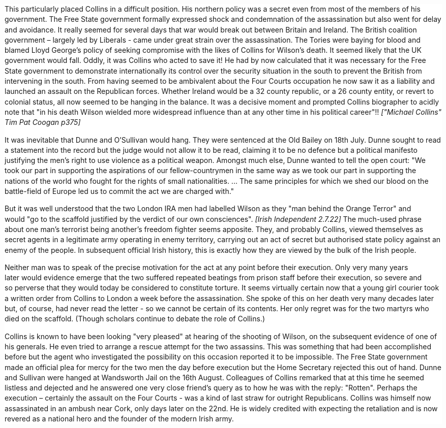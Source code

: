 This particularly placed Collins in a difficult position. His northern policy was a secret even from most of the members of his government. The Free State government formally expressed shock and condemnation of the assassination but also went for delay and avoidance. It really seemed for several days that war would break out between Britain and Ireland. The British coalition government – largely led by Liberals - came under great strain over the assassination. The Tories were baying for blood and blamed Lloyd George’s policy of seeking compromise with the likes of Collins for Wilson’s death. It seemed likely that the UK government would fall. Oddly, it was Collins who acted to save it! He had by now calculated that it was necessary for the Free State government to demonstrate internationally its control over the security situation in the south to prevent the British from intervening in the south. From having seemed to be ambivalent about the Four Courts occupation he now saw it as a liability and launched an assault on the Republican forces. Whether Ireland would be a 32 county republic, or a 26 county entity, or revert to colonial status, all now seemed to be hanging in the balance. It was a decisive moment and prompted Collins biographer to acidly note that "in his death Wilson wielded more widespread influence than at any other time in his political career"!! _\["Michael Collins" Tim Pat Coogan p375\]_

It was inevitable that Dunne and O’Sullivan would hang. They were sentenced at the Old Bailey on 18th July. Dunne sought to read a statement into the record but the judge would not allow it to be read, claiming it to be no defence but a political manifesto justifying the men’s right to use violence as a political weapon. Amongst much else, Dunne wanted to tell the open court: "We took our part in supporting the aspirations of our fellow-countrymen in the same way as we took our part in supporting the nations of the world who fought for the rights of small nationalities. ... The same principles for which we shed our blood on the battle-field of Europe led us to commit the act we are charged with."

But it was well understood that the two London IRA men had labelled Wilson as they "man behind the Orange Terror" and would "go to the scaffold justified by the verdict of our own consciences". _\[Irish Independent 2.7.22\]_ The much-used phrase about one man’s terrorist being another’s freedom fighter seems apposite. They, and probably Collins, viewed themselves as secret agents in a legitimate army operating in enemy territory, carrying out an act of secret but authorised state policy against an enemy of the people. In subsequent official Irish history, this is exactly how they are viewed by the bulk of the Irish people.

Neither man was to speak of the precise motivation for the act at any point before their execution. Only very many years later would evidence emerge that the two suffered repeated beatings from prison staff before their execution, so severe and so perverse that they would today be considered to constitute torture. It seems virtually certain now that a young girl courier took a written order from Collins to London a week before the assassination. She spoke of this on her death very many decades later but, of course, had never read the letter - so we cannot be certain of its contents. Her only regret was for the two martyrs who died on the scaffold. (Though scholars continue to debate the role of Collins.) 

Collins is known to have been looking "very pleased" at hearing of the shooting of Wilson, on the subsequent evidence of one of his generals. He even tried to arrange a rescue attempt for the two assassins. This was something that had been accomplished before but the agent who investigated the possibility on this occasion reported it to be impossible. The Free State government made an official plea for mercy for the two men the day before execution but the Home Secretary rejected this out of hand. Dunne and Sullivan were hanged at Wandsworth Jail on the 16th August. Colleagues of Collins remarked that at this time he seemed listless and dejected and he answered one very close friend’s query as to how he was with the reply: "Rotten". Perhaps the execution – certainly the assault on the Four Courts - was a kind of last straw for outright Republicans. Collins was himself now assassinated in an ambush near Cork, only days later on the 22nd. He is widely credited with expecting the retaliation and is now revered as a national hero and the founder of the modern Irish army.  
